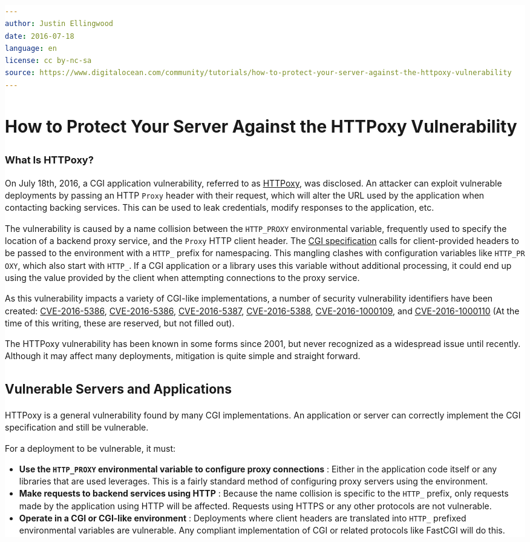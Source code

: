 ```yaml
---
author: Justin Ellingwood
date: 2016-07-18
language: en
license: cc by-nc-sa
source: https://www.digitalocean.com/community/tutorials/how-to-protect-your-server-against-the-httpoxy-vulnerability
---
```


# How to Protect Your Server Against the HTTPoxy Vulnerability

### What Is HTTPoxy?

On July 18th, 2016, a CGI application vulnerability, referred to as [HTTPoxy](https://httpoxy.org/), was disclosed. An attacker can exploit vulnerable deployments by passing an HTTP `Proxy` header with their request, which will alter the URL used by the application when contacting backing services. This can be used to leak credentials, modify responses to the application, etc.

The vulnerability is caused by a name collision between the `HTTP_PROXY` environmental variable, frequently used to specify the location of a backend proxy service, and the `Proxy` HTTP client header. The [CGI specification](https://tools.ietf.org/html/rfc3875#section-4.1.18) calls for client-provided headers to be passed to the environment with a `HTTP_` prefix for namespacing. This mangling clashes with configuration variables like `HTTP_PROXY`, which also start with `HTTP_`. If a CGI application or a library uses this variable without additional processing, it could end up using the value provided by the client when attempting connections to the proxy service.

As this vulnerability impacts a variety of CGI-like implementations, a number of security vulnerability identifiers have been created: [CVE-2016-5386](http://www.cve.mitre.org/cgi-bin/cvename.cgi?name=2016-5385), [CVE-2016-5386](http://www.cve.mitre.org/cgi-bin/cvename.cgi?name=CVE-2016-5386), [CVE-2016-5387](http://www.cve.mitre.org/cgi-bin/cvename.cgi?name=CVE-2016-5387), [CVE-2016-5388](http://www.cve.mitre.org/cgi-bin/cvename.cgi?name=CVE-2016-5388), [CVE-2016-1000109](http://www.cve.mitre.org/cgi-bin/cvename.cgi?name=CVE-2016-1000109), and [CVE-2016-1000110](http://www.cve.mitre.org/cgi-bin/cvename.cgi?name=CVE-2016-1000110) (At the time of this writing, these are reserved, but not filled out).

The HTTPoxy vulnerability has been known in some forms since 2001, but never recognized as a widespread issue until recently. Although it may affect many deployments, mitigation is quite simple and straight forward.

## Vulnerable Servers and Applications

HTTPoxy is a general vulnerability found by many CGI implementations. An application or server can correctly implement the CGI specification and still be vulnerable.

For a deployment to be vulnerable, it must:

- **Use the `HTTP_PROXY` environmental variable to configure proxy connections** : Either in the application code itself or any libraries that are used leverages. This is a fairly standard method of configuring proxy servers using the environment.
- **Make requests to backend services using HTTP** : Because the name collision is specific to the `HTTP_` prefix, only requests made by the application using HTTP will be affected. Requests using HTTPS or any other protocols are not vulnerable.
- **Operate in a CGI or CGI-like environment** : Deployments where client headers are translated into `HTTP_` prefixed environmental variables are vulnerable. Any compliant implementation of CGI or related protocols like FastCGI will do this.

